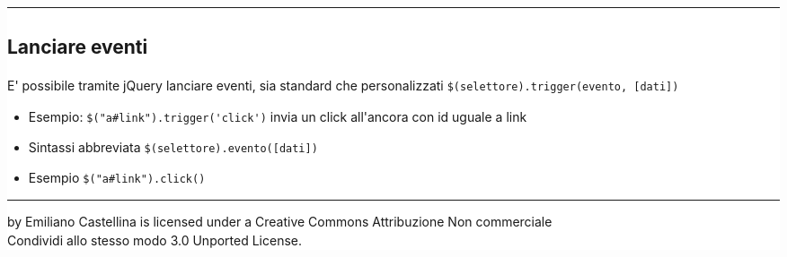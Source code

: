 
---

## Lanciare eventi

E' possibile tramite jQuery lanciare eventi, sia standard che personalizzati
```$(selettore).trigger(evento, [dati])```

* Esempio: ```$("a#link").trigger('click')``` invia un click all'ancora con id uguale a link

* Sintassi abbreviata ```$(selettore).evento([dati])```
* Esempio ```$("a#link").click()```

---
 by Emiliano Castellina is licensed under a Creative Commons 
 Attribuzione   Non commerciale   
 Condividi allo stesso modo 3.0 Unported License.
